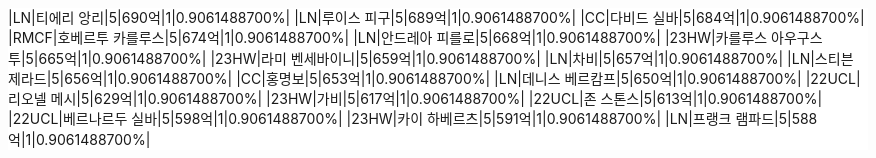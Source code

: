 |LN|티에리 앙리|5|690억|1|0.9061488700%|
|LN|루이스 피구|5|689억|1|0.9061488700%|
|CC|다비드 실바|5|684억|1|0.9061488700%|
|RMCF|호베르투 카를루스|5|674억|1|0.9061488700%|
|LN|안드레아 피를로|5|668억|1|0.9061488700%|
|23HW|카를루스 아우구스투|5|665억|1|0.9061488700%|
|23HW|라미 벤세바이니|5|659억|1|0.9061488700%|
|LN|차비|5|657억|1|0.9061488700%|
|LN|스티븐 제라드|5|656억|1|0.9061488700%|
|CC|홍명보|5|653억|1|0.9061488700%|
|LN|데니스 베르캄프|5|650억|1|0.9061488700%|
|22UCL|리오넬 메시|5|629억|1|0.9061488700%|
|23HW|가비|5|617억|1|0.9061488700%|
|22UCL|존 스톤스|5|613억|1|0.9061488700%|
|22UCL|베르나르두 실바|5|598억|1|0.9061488700%|
|23HW|카이 하베르츠|5|591억|1|0.9061488700%|
|LN|프랭크 램파드|5|588억|1|0.9061488700%|
